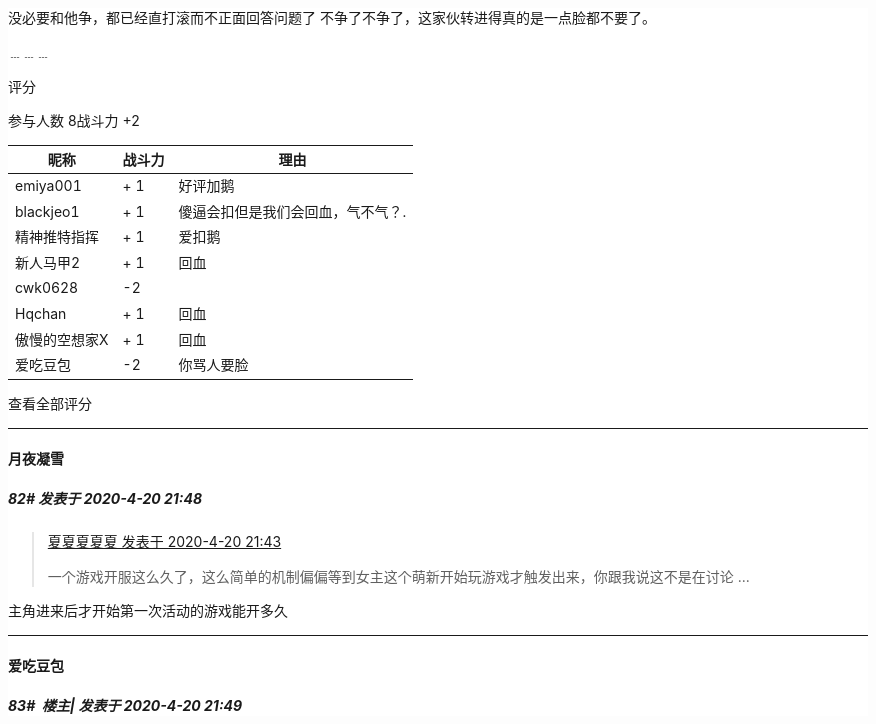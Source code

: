 没必要和他争，都已经直打滚而不正面回答问题了</blockquote>
不争了不争了，这家伙转进得真的是一点脸都不要了。



﹍﹍﹍

评分





 参与人数 8战斗力 +2

|昵称|战斗力|理由|
|----|---|---|
| emiya001| + 1|好评加鹅|
| blackjeo1| + 1|傻逼会扣但是我们会回血，气不气？.|
| 精神推特指挥| + 1|爱扣鹅|
| 新人马甲2| + 1|回血|
| cwk0628|-2||
| Hqchan| + 1|回血|
| 傲慢的空想家X| + 1|回血|
| 爱吃豆包|-2|你骂人要脸|



查看全部评分






*****

####  月夜凝雪  
##### 82#       发表于 2020-4-20 21:48



<blockquote><a href="httphttps://bbs.saraba1st.com/2b/forum.php?mod=redirect&amp;goto=findpost&amp;pid=47148063&amp;ptid=1925174" target="_blank">夏夏夏夏夏 发表于 2020-4-20 21:43</a>

一个游戏开服这么久了，这么简单的机制偏偏等到女主这个萌新开始玩游戏才触发出来，你跟我说这不是在讨论 ...</blockquote>
主角进来后才开始第一次活动的游戏能开多久







*****

####  爱吃豆包  
##### 83#         楼主| 发表于 2020-4-20 21:49
